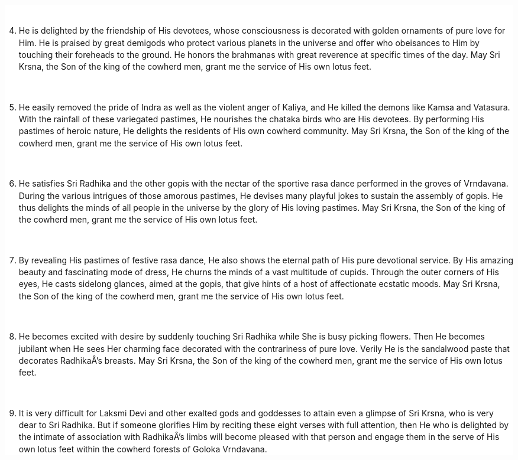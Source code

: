 
 


4) He
is delighted by the friendship of His devotees, whose consciousness is
decorated with golden ornaments of pure love for Him. He is praised by great
demigods who protect various planets in the universe and offer who obeisances
to Him by touching their foreheads to the ground. He honors the brahmanas with
great reverence at specific times of the day. May Sri Krsna, the Son of the
king of the cowherd men, grant me the service of His own lotus feet.


 


5) He
easily removed the pride of Indra as well as the violent anger of Kaliya, and
He killed the demons like Kamsa and Vatasura. With the rainfall of these
variegated pastimes, He nourishes the chataka birds who are His devotees. By
performing His pastimes of heroic nature, He delights the residents of His own
cowherd community. May Sri Krsna, the Son of the king of the cowherd men, grant
me the service of His own lotus feet.


 


6) He
satisfies Sri Radhika and the other gopis with the nectar of the sportive rasa
dance performed in the groves of Vrndavana. During the various intrigues of
those amorous pastimes, He devises many playful jokes to sustain the assembly
of gopis. He thus delights the minds of all people in the universe by the glory
of His loving pastimes. May Sri Krsna, the Son of the king of the cowherd men,
grant me the service of His own lotus feet.


 


7) By
revealing His pastimes of festive rasa dance, He also shows the eternal path of
His pure devotional service. By His amazing beauty and fascinating mode of
dress, He churns the minds of a vast multitude of cupids. Through the outer corners
of His eyes, He casts sidelong glances, aimed at the gopis, that give hints of
a host of affectionate ecstatic moods. May Sri Krsna, the Son of the king of
the cowherd men, grant me the service of His own lotus feet.


 


8) He
becomes excited with desire by suddenly touching Sri Radhika while She is busy
picking flowers. Then He becomes jubilant when He sees Her charming face
decorated with the contrariness of pure love. Verily He is the sandalwood paste
that decorates RadhikaÂ’s breasts. May Sri Krsna, the Son of the king of the
cowherd men, grant me the service of His own lotus feet.


 


9) It
is very difficult for Laksmi Devi and other exalted gods and goddesses to
attain even a glimpse of Sri Krsna, who is very dear to Sri Radhika. But if
someone glorifies Him by reciting these eight verses with full attention, then
He who is delighted by the intimate of association with RadhikaÂ’s limbs will
become pleased with that person and engage them in the serve of His own lotus
feet within the cowherd forests of Goloka Vrndavana.
